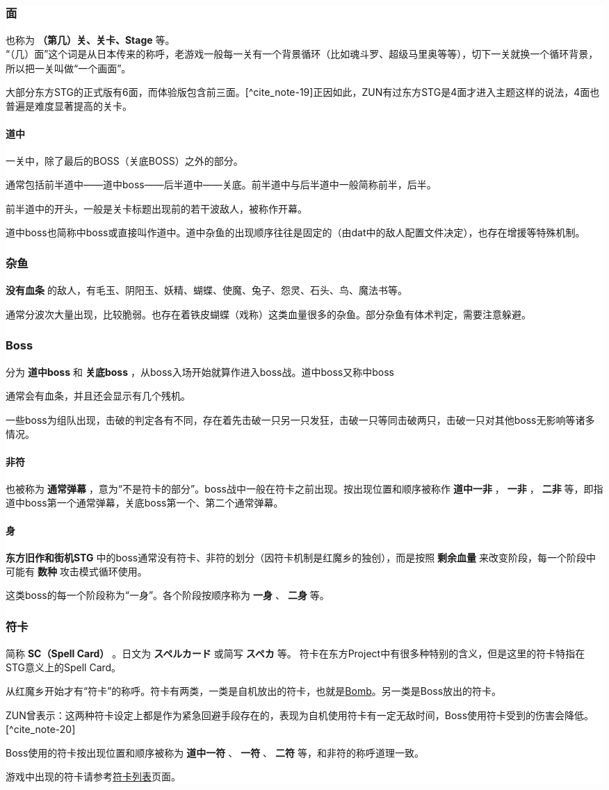 
### 面
  
也称为 **（第几）关、关卡、Stage** 等。  
“（几）面”这个词是从日本传来的称呼，老游戏一般每一关有一个背景循环（比如魂斗罗、超级马里奥等等），切下一关就换一个循环背景，所以把一关叫做“一个画面”。  

大部分东方STG的正式版有6面，而体验版包含前三面。[^cite_note-19]正因如此，ZUN有过东方STG是4面才进入主题这样的说法，4面也普遍是难度显著提高的关卡。
  

#### 道中
  
一关中，除了最后的BOSS（关底BOSS）之外的部分。  

通常包括前半道中——道中boss——后半道中——关底。前半道中与后半道中一般简称前半，后半。  

前半道中的开头，一般是关卡标题出现前的若干波敌人，被称作开幕。  

道中boss也简称中boss或直接叫作道中。道中杂鱼的出现顺序往往是固定的（由dat中的敌人配置文件决定），也存在增援等特殊机制。
  

### 杂鱼
  
 **没有血条** 的敌人，有毛玉、阴阳玉、妖精、蝴蝶、使魔、兔子、怨灵、石头、鸟、魔法书等。  

通常分波次大量出现，比较脆弱。也存在着铁皮蝴蝶（戏称）这类血量很多的杂鱼。部分杂鱼有体术判定，需要注意躲避。
  

### Boss
  
分为 **道中boss** 和 **关底boss** ，从boss入场开始就算作进入boss战。道中boss又称中boss  

通常会有血条，并且还会显示有几个残机。  

一些boss为组队出现，击破的判定各有不同，存在着先击破一只另一只发狂，击破一只等同击破两只，击破一只对其他boss无影响等诸多情况。
  

#### 非符
  
也被称为 **通常弹幕** ，意为“不是符卡的部分”。boss战中一般在符卡之前出现。按出现位置和顺序被称作 **道中一非** ， **一非** ， **二非** 等，即指道中boss第一个通常弹幕，关底boss第一个、第二个通常弹幕。
  

#### 身
  
 **东方旧作和街机STG** 中的boss通常没有符卡、非符的划分（因符卡机制是红魔乡的独创），而是按照 **剩余血量** 来改变阶段，每一个阶段中可能有 **数种** 攻击模式循环使用。  

这类boss的每一个阶段称为“一身”。各个阶段按顺序称为 **一身** 、 **二身** 等。
  

### 符卡
  
简称 **SC（Spell Card）** 。日文为 **スペルカード** 或简写 **スペカ** 等。
符卡在东方Project中有很多种特别的含义，但是这里的符卡特指在STG意义上的Spell Card。  

从红魔乡开始才有“符卡”的称呼。符卡有两类，一类是自机放出的符卡，也就是[Bomb](#Bomb)。另一类是Boss放出的符卡。  

ZUN曾表示：这两种符卡设定上都是作为紧急回避手段存在的，表现为自机使用符卡有一定无敌时间，Boss使用符卡受到的伤害会降低。[^cite_note-20]  

Boss使用的符卡按出现位置和顺序被称为 **道中一符** 、 **一符** 、 **二符** 等，和非符的称呼道理一致。  

游戏中出现的符卡请参考[符卡列表](./符卡列表.md)页面。
  